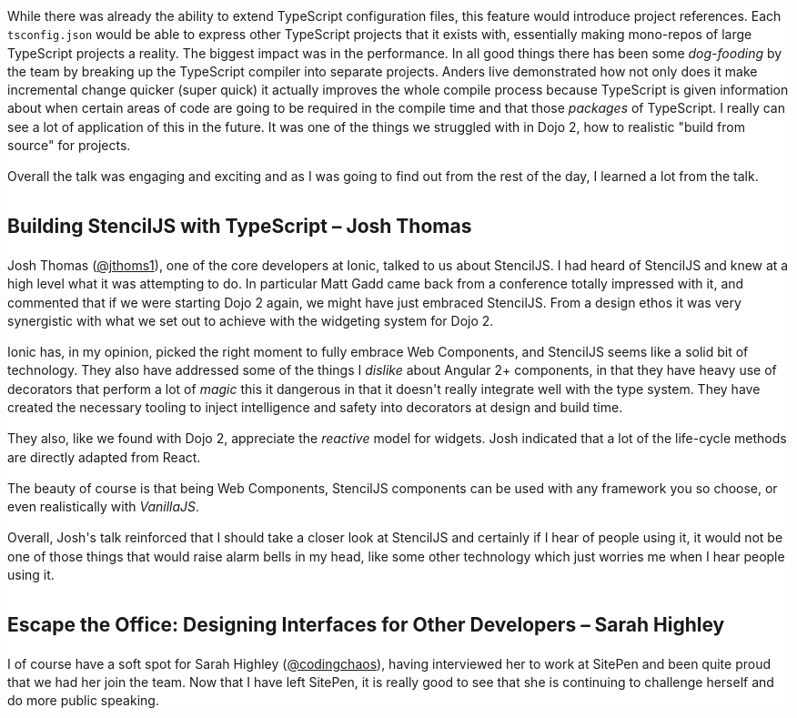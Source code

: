 While there was already the ability to extend TypeScript configuration files,
this feature would introduce project references. Each `tsconfig.json` would be
able to express other TypeScript projects that it exists with, essentially
making mono-repos of large TypeScript projects a reality. The biggest impact was
in the performance. In all good things there has been some _dog-fooding_ by the
team by breaking up the TypeScript compiler into separate projects. Anders live
demonstrated how not only does it make incremental change quicker (super quick)
it actually improves the whole compile process because TypeScript is given
information about when certain areas of code are going to be required in the
compile time and that those _packages_ of TypeScript. I really can see a lot of
application of this in the future. It was one of the things we struggled with in
Dojo 2, how to realistic "build from source" for projects.

Overall the talk was engaging and exciting and as I was going to find out from
the rest of the day, I learned a lot from the talk.

## Building StencilJS with TypeScript – Josh Thomas

Josh Thomas ([@jthoms1](https://twitter.com/jthoms1)), one of the core
developers at Ionic, talked to us about StencilJS. I had heard of StencilJS and
knew at a high level what it was attempting to do. In particular Matt Gadd came
back from a conference totally impressed with it, and commented that if we were
starting Dojo 2 again, we might have just embraced StencilJS. From a design
ethos it was very synergistic with what we set out to achieve with the widgeting
system for Dojo 2.

Ionic has, in my opinion, picked the right moment to fully embrace Web
Components, and StencilJS seems like a solid bit of technology. They also have
addressed some of the things I _dislike_ about Angular 2+ components, in that
they have heavy use of decorators that perform a lot of _magic_ this it
dangerous in that it doesn't really integrate well with the type system. They
have created the necessary tooling to inject intelligence and safety into
decorators at design and build time.

They also, like we found with Dojo 2, appreciate the _reactive_ model for
widgets. Josh indicated that a lot of the life-cycle methods are directly
adapted from React.

The beauty of course is that being Web Components, StencilJS components can be
used with any framework you so choose, or even realistically with _VanillaJS_.

Overall, Josh's talk reinforced that I should take a closer look at StencilJS
and certainly if I hear of people using it, it would not be one of those things
that would raise alarm bells in my head, like some other technology which just
worries me when I hear people using it.

## Escape the Office: Designing Interfaces for Other Developers – Sarah Highley

I of course have a soft spot for Sarah Highley
([@codingchaos](https://twitter.com/codingchaos)), having interviewed her to
work at SitePen and been quite proud that we had her join the team. Now that I
have left SitePen, it is really good to see that she is continuing to challenge
herself and do more public speaking.
